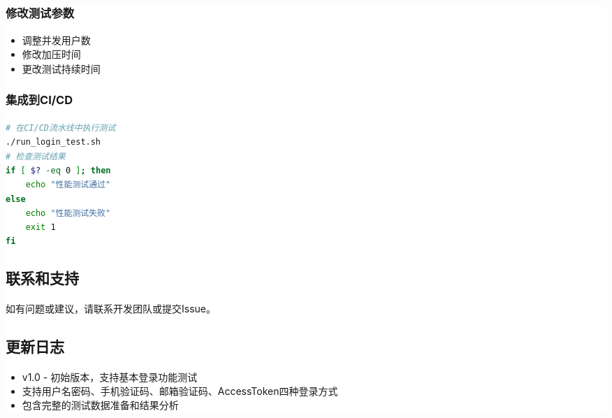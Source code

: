 ### 修改测试参数
- 调整并发用户数
- 修改加压时间
- 更改测试持续时间

### 集成到CI/CD
```bash
# 在CI/CD流水线中执行测试
./run_login_test.sh
# 检查测试结果
if [ $? -eq 0 ]; then
    echo "性能测试通过"
else
    echo "性能测试失败"
    exit 1
fi
```

## 联系和支持

如有问题或建议，请联系开发团队或提交Issue。

## 更新日志

- v1.0 - 初始版本，支持基本登录功能测试
- 支持用户名密码、手机验证码、邮箱验证码、AccessToken四种登录方式
- 包含完整的测试数据准备和结果分析

